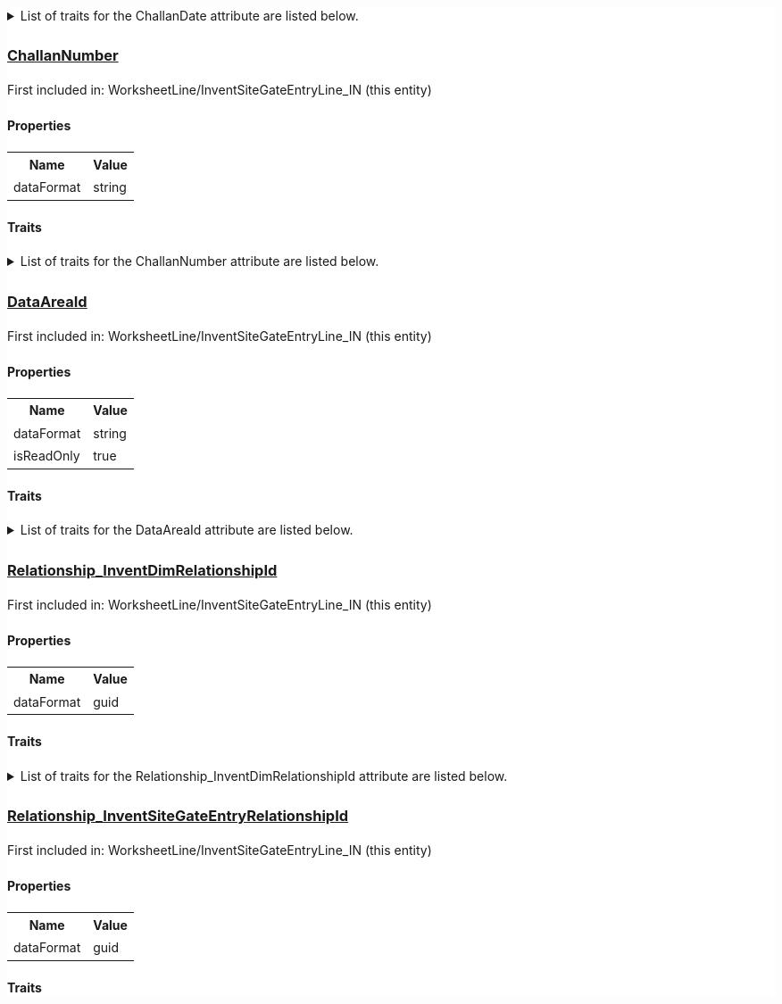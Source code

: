<details><summary>List of traits for the ChallanDate attribute are listed below.</summary></details>

### <a href=#ChallanNumber name="ChallanNumber">ChallanNumber</a>

First included in: WorksheetLine/InventSiteGateEntryLine_IN (this entity)  

#### Properties

<table><tr><th>Name</th><th>Value</th></tr><tr><td>dataFormat</td><td>string</td></tr></table>

#### Traits

<details><summary>List of traits for the ChallanNumber attribute are listed below.</summary></details>

### <a href=#DataAreaId name="DataAreaId">DataAreaId</a>

First included in: WorksheetLine/InventSiteGateEntryLine_IN (this entity)  

#### Properties

<table><tr><th>Name</th><th>Value</th></tr><tr><td>dataFormat</td><td>string</td></tr><tr><td>isReadOnly</td><td>true</td></tr></table>

#### Traits

<details><summary>List of traits for the DataAreaId attribute are listed below.</summary></details>

### <a href=#Relationship_InventDimRelationshipId name="Relationship_InventDimRelationshipId">Relationship_InventDimRelationshipId</a>

First included in: WorksheetLine/InventSiteGateEntryLine_IN (this entity)  

#### Properties

<table><tr><th>Name</th><th>Value</th></tr><tr><td>dataFormat</td><td>guid</td></tr></table>

#### Traits

<details><summary>List of traits for the Relationship_InventDimRelationshipId attribute are listed below.</summary></details>

### <a href=#Relationship_InventSiteGateEntryRelationshipId name="Relationship_InventSiteGateEntryRelationshipId">Relationship_InventSiteGateEntryRelationshipId</a>

First included in: WorksheetLine/InventSiteGateEntryLine_IN (this entity)  

#### Properties

<table><tr><th>Name</th><th>Value</th></tr><tr><td>dataFormat</td><td>guid</td></tr></table>

#### Traits
